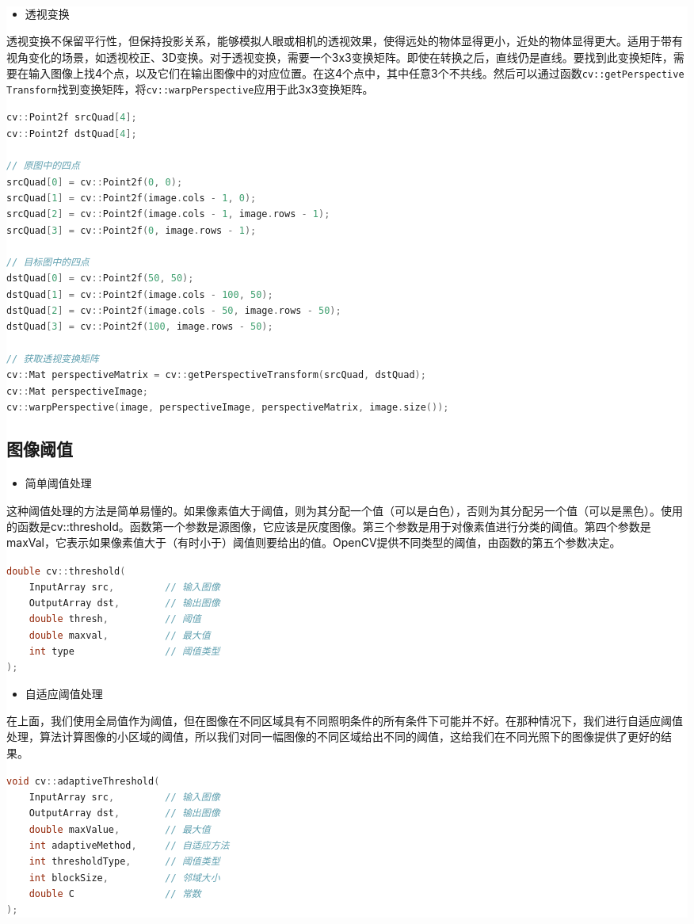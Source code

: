 - 透视变换

透视变换不保留平行性，但保持投影关系，能够模拟人眼或相机的透视效果，使得远处的物体显得更小，近处的物体显得更大。适用于带有视角变化的场景，如透视校正、3D变换。对于透视变换，需要一个3x3变换矩阵。即使在转换之后，直线仍是直线。要找到此变换矩阵，需要在输入图像上找4个点，以及它们在输出图像中的对应位置。在这4个点中，其中任意3个不共线。然后可以通过函数`cv::getPerspectiveTransform`找到变换矩阵，将`cv::warpPerspective`应用于此3x3变换矩阵。
```cpp
cv::Point2f srcQuad[4];
cv::Point2f dstQuad[4];

// 原图中的四点
srcQuad[0] = cv::Point2f(0, 0);
srcQuad[1] = cv::Point2f(image.cols - 1, 0);
srcQuad[2] = cv::Point2f(image.cols - 1, image.rows - 1);
srcQuad[3] = cv::Point2f(0, image.rows - 1);

// 目标图中的四点
dstQuad[0] = cv::Point2f(50, 50);
dstQuad[1] = cv::Point2f(image.cols - 100, 50);
dstQuad[2] = cv::Point2f(image.cols - 50, image.rows - 50);
dstQuad[3] = cv::Point2f(100, image.rows - 50);

// 获取透视变换矩阵
cv::Mat perspectiveMatrix = cv::getPerspectiveTransform(srcQuad, dstQuad);
cv::Mat perspectiveImage;
cv::warpPerspective(image, perspectiveImage, perspectiveMatrix, image.size());
```

## 图像阈值

- 简单阈值处理

这种阈值处理的方法是简单易懂的。如果像素值大于阈值，则为其分配一个值（可以是白色），否则为其分配另一个值（可以是黑色）。使用的函数是cv::threshold。函数第一个参数是源图像，它应该是灰度图像。第三个参数是用于对像素值进行分类的阈值。第四个参数是maxVal，它表示如果像素值大于（有时小于）阈值则要给出的值。OpenCV提供不同类型的阈值，由函数的第五个参数决定。
```cpp
double cv::threshold(
    InputArray src,         // 输入图像
    OutputArray dst,        // 输出图像
    double thresh,          // 阈值
    double maxval,          // 最大值
    int type                // 阈值类型
);	
```

- 自适应阈值处理

在上面，我们使用全局值作为阈值，但在图像在不同区域具有不同照明条件的所有条件下可能并不好。在那种情况下，我们进行自适应阈值处理，算法计算图像的小区域的阈值，所以我们对同一幅图像的不同区域给出不同的阈值，这给我们在不同光照下的图像提供了更好的结果。
```cpp
void cv::adaptiveThreshold(
    InputArray src,         // 输入图像
    OutputArray dst,        // 输出图像
    double maxValue,        // 最大值
    int adaptiveMethod,     // 自适应方法
    int thresholdType,      // 阈值类型
    int blockSize,          // 邻域大小
    double C                // 常数
);
```
